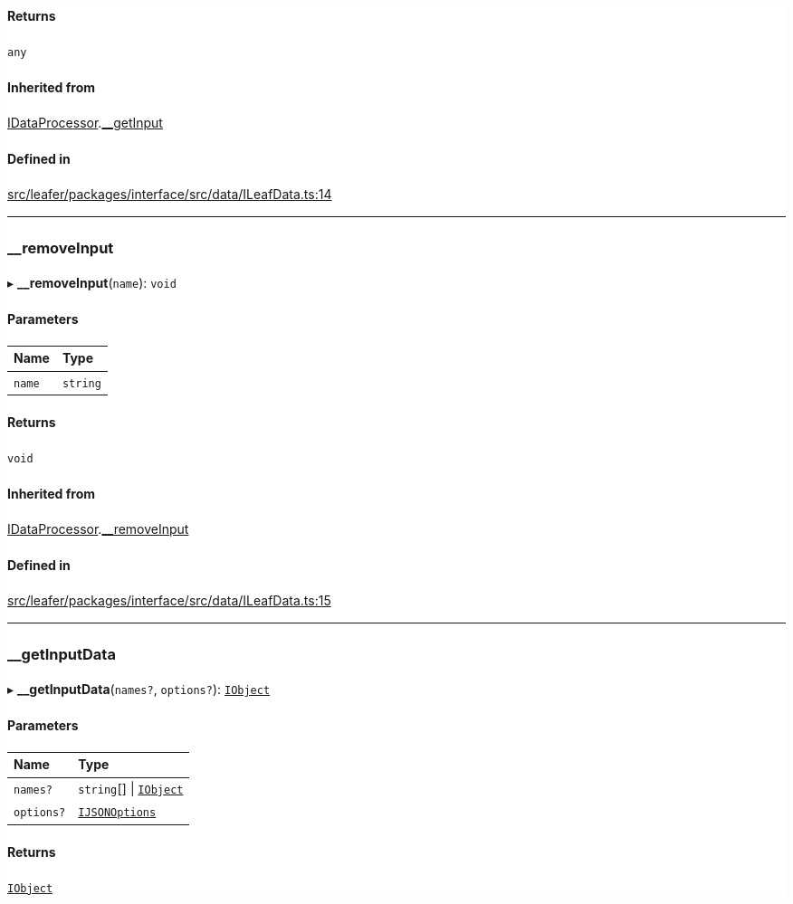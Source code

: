 #### Returns

`any`

#### Inherited from

[IDataProcessor](IDataProcessor.md).[__getInput](IDataProcessor.md#__getinput)

#### Defined in

[src/leafer/packages/interface/src/data/ILeafData.ts:14](https://github.com/leaferjs/leafer/blob/56c6de6d1ac5072088c765b725fa724d56b9e5ef/packages/interface/src/data/ILeafData.ts#L14)

___

### \_\_removeInput

▸ **__removeInput**(`name`): `void`

#### Parameters

| Name | Type |
| :------ | :------ |
| `name` | `string` |

#### Returns

`void`

#### Inherited from

[IDataProcessor](IDataProcessor.md).[__removeInput](IDataProcessor.md#__removeinput)

#### Defined in

[src/leafer/packages/interface/src/data/ILeafData.ts:15](https://github.com/leaferjs/leafer/blob/56c6de6d1ac5072088c765b725fa724d56b9e5ef/packages/interface/src/data/ILeafData.ts#L15)

___

### \_\_getInputData

▸ **__getInputData**(`names?`, `options?`): [`IObject`](IObject.md)

#### Parameters

| Name | Type |
| :------ | :------ |
| `names?` | `string`[] \| [`IObject`](IObject.md) |
| `options?` | [`IJSONOptions`](IJSONOptions.md) |

#### Returns

[`IObject`](IObject.md)
